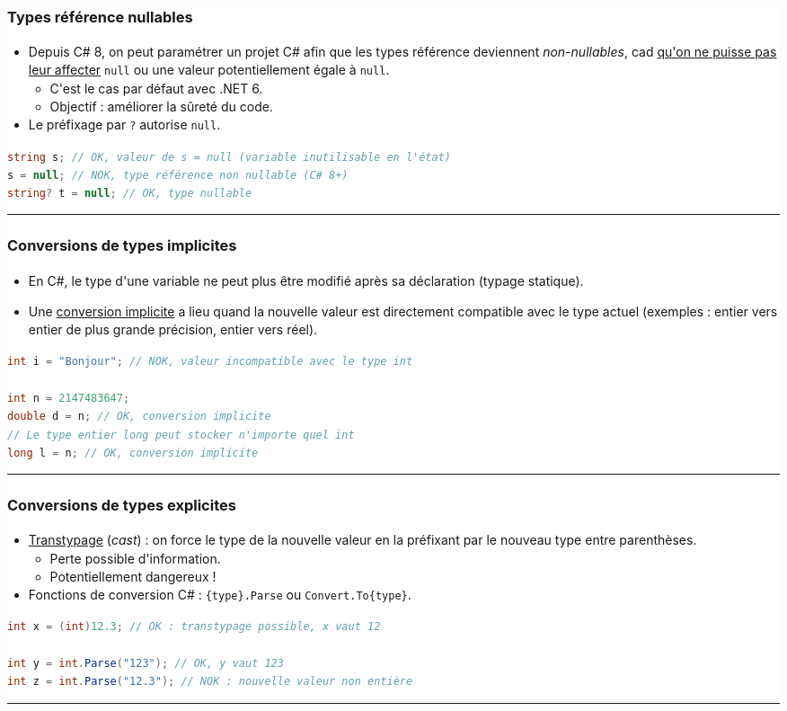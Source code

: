 ### Types référence nullables

- Depuis C# 8, on peut paramétrer un projet C# afin que les types référence deviennent _non-nullables_, cad [qu'on ne puisse pas leur affecter](https://learn.microsoft.com/en-us/dotnet/csharp/language-reference/builtin-types/nullable-reference-types) `null` ou une valeur potentiellement égale à `null`.
  - C'est le cas par défaut avec .NET 6.
  - Objectif : améliorer la sûreté du code.
- Le préfixage par `?` autorise `null`.

```csharp
string s; // OK, valeur de s = null (variable inutilisable en l'état)
s = null; // NOK, type référence non nullable (C# 8+)
string? t = null; // OK, type nullable
```

---

### Conversions de types implicites

- En C#, le type d'une variable ne peut plus être modifié après sa déclaration (typage statique).

- Une [conversion implicite](https://learn.microsoft.com/en-us/dotnet/csharp/programming-guide/types/casting-and-type-conversions#implicit-conversions) a lieu quand la nouvelle valeur est directement compatible avec le type actuel (exemples : entier vers entier de plus grande précision, entier vers réel).

```csharp
int i = "Bonjour"; // NOK, valeur incompatible avec le type int

int n = 2147483647;
double d = n; // OK, conversion implicite
// Le type entier long peut stocker n'importe quel int
long l = n; // OK, conversion implicite
```

---

### Conversions de types explicites

- [Transtypage](https://learn.microsoft.com/en-us/dotnet/csharp/programming-guide/types/casting-and-type-conversions#explicit-conversions) (_cast_) : on force le type de la nouvelle valeur en la préfixant par le nouveau type entre parenthèses.
  - Perte possible d'information.
  - Potentiellement dangereux !
- Fonctions de conversion C# : `{type}.Parse` ou `Convert.To{type}`.

```csharp
int x = (int)12.3; // OK : transtypage possible, x vaut 12

int y = int.Parse("123"); // OK, y vaut 123
int z = int.Parse("12.3"); // NOK : nouvelle valeur non entière
 ```

---
